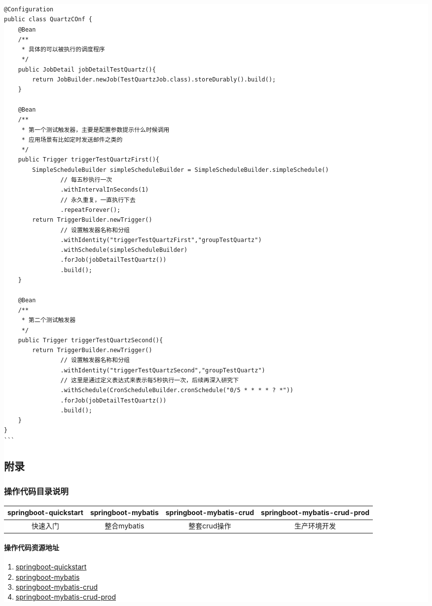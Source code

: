 	@Configuration
	public class QuartzCOnf {
		@Bean
		/**
		 * 具体的可以被执行的调度程序
		 */
		public JobDetail jobDetailTestQuartz(){
			return JobBuilder.newJob(TestQuartzJob.class).storeDurably().build();
		}

		@Bean
		/**
		 * 第一个测试触发器，主要是配置参数提示什么时候调用
		 * 应用场景有比如定时发送邮件之类的
		 */
		public Trigger triggerTestQuartzFirst(){
			SimpleScheduleBuilder simpleScheduleBuilder = SimpleScheduleBuilder.simpleSchedule()
					// 每五秒执行一次
					.withIntervalInSeconds(1)
					// 永久重复，一直执行下去
					.repeatForever();
			return TriggerBuilder.newTrigger()
					// 设置触发器名称和分组
					.withIdentity("triggerTestQuartzFirst","groupTestQuartz")
					.withSchedule(simpleScheduleBuilder)
					.forJob(jobDetailTestQuartz())
					.build();
		}

		@Bean
		/**
		 * 第二个测试触发器
		 */
		public Trigger triggerTestQuartzSecond(){
			return TriggerBuilder.newTrigger()
					// 设置触发器名称和分组
					.withIdentity("triggerTestQuartzSecond","groupTestQuartz")
					// 这里是通过定义表达式来表示每5秒执行一次，后续再深入研究下
					.withSchedule(CronScheduleBuilder.cronSchedule("0/5 * * * * ? *"))
					.forJob(jobDetailTestQuartz())
					.build();
		}
	}
	```



## 附录
### 操作代码目录说明
|  springboot-quickstart  |  springboot-mybatis  |  springboot-mybatis-crud  |  springboot-mybatis-crud-prod  |
|  :----:  |  :----:  |  :----:  |  :----:  |
|  快速入门  |  整合mybatis  |  整套crud操作  |  生产环境开发  |
#### 操作代码资源地址
1. [springboot-quickstart](https://github.com/fx67ll/fx67llBigData/tree/main/note/springboot/springboot_projects/springboot-quickstart)  
2. [springboot-mybatis](https://github.com/fx67ll/fx67llBigData/tree/main/note/springboot/springboot_projects/springboot-mybatis)  
3. [springboot-mybatis-crud](https://github.com/fx67ll/fx67llBigData/tree/main/note/springboot/springboot_projects/springboot-mybatis-crud)  
4. [springboot-mybatis-crud-prod](https://github.com/fx67ll/fx67llBigData/tree/main/note/springboot/springboot_projects/springboot-mybatis-crud-prod)  
